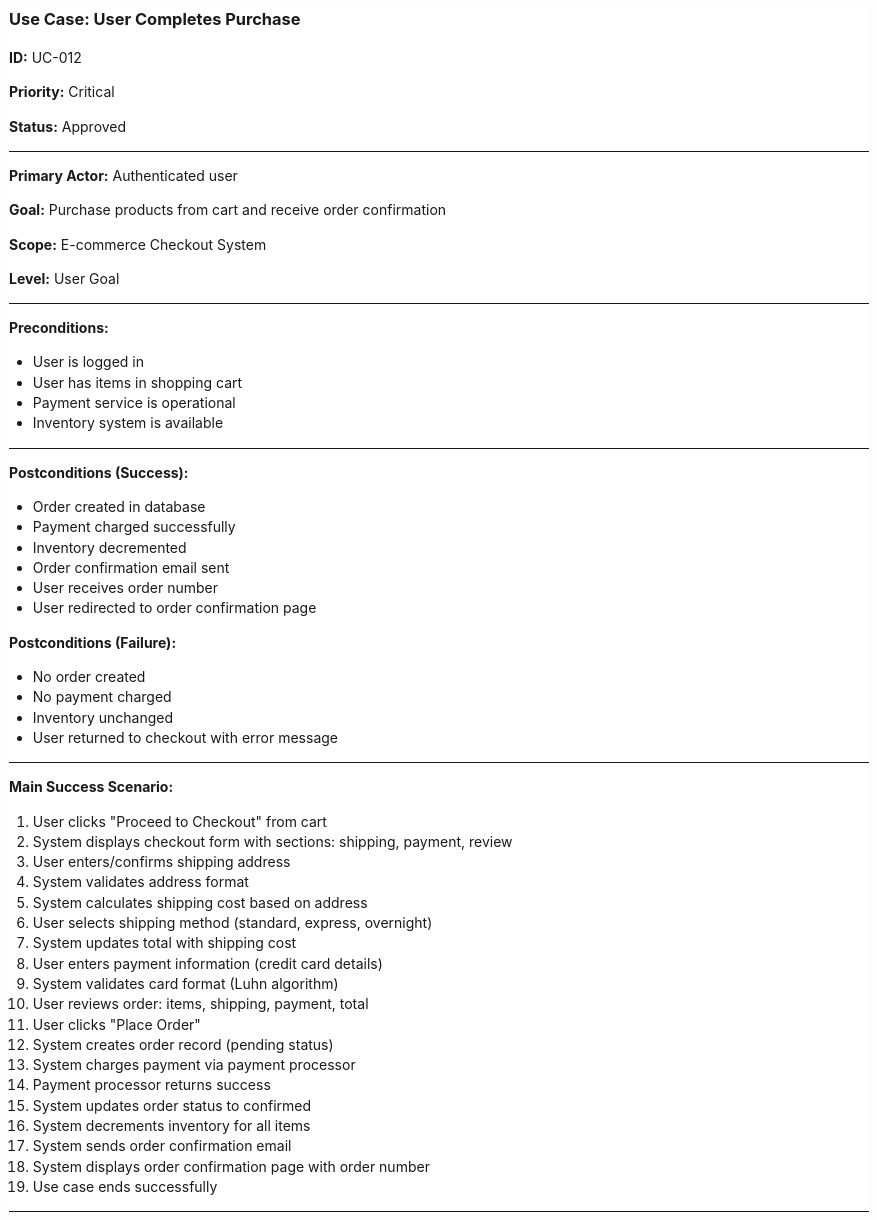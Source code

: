 ### Use Case: User Completes Purchase

**ID:** UC-012

**Priority:** Critical

**Status:** Approved

---

**Primary Actor:** Authenticated user

**Goal:** Purchase products from cart and receive order confirmation

**Scope:** E-commerce Checkout System

**Level:** User Goal

---

**Preconditions:**
- User is logged in
- User has items in shopping cart
- Payment service is operational
- Inventory system is available

---

**Postconditions (Success):**
- Order created in database
- Payment charged successfully
- Inventory decremented
- Order confirmation email sent
- User receives order number
- User redirected to order confirmation page

**Postconditions (Failure):**
- No order created
- No payment charged
- Inventory unchanged
- User returned to checkout with error message

---

**Main Success Scenario:**

1. User clicks "Proceed to Checkout" from cart
2. System displays checkout form with sections: shipping, payment, review
3. User enters/confirms shipping address
4. System validates address format
5. System calculates shipping cost based on address
6. User selects shipping method (standard, express, overnight)
7. System updates total with shipping cost
8. User enters payment information (credit card details)
9. System validates card format (Luhn algorithm)
10. User reviews order: items, shipping, payment, total
11. User clicks "Place Order"
12. System creates order record (pending status)
13. System charges payment via payment processor
14. Payment processor returns success
15. System updates order status to confirmed
16. System decrements inventory for all items
17. System sends order confirmation email
18. System displays order confirmation page with order number
19. Use case ends successfully

---